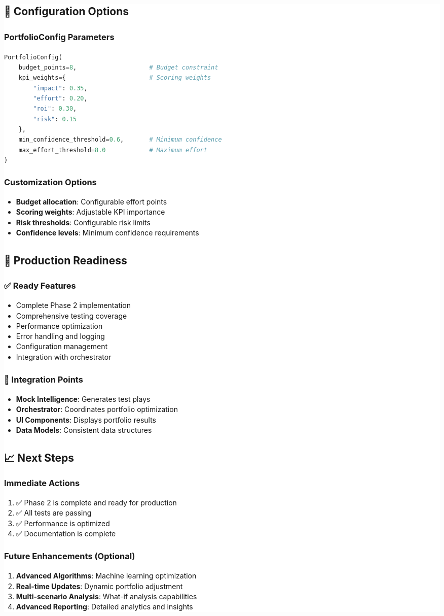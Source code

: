 ## 🔧 Configuration Options

### PortfolioConfig Parameters
```python
PortfolioConfig(
    budget_points=8,                    # Budget constraint
    kpi_weights={                       # Scoring weights
        "impact": 0.35,
        "effort": 0.20,
        "roi": 0.30,
        "risk": 0.15
    },
    min_confidence_threshold=0.6,       # Minimum confidence
    max_effort_threshold=8.0            # Maximum effort
)
```

### Customization Options
- **Budget allocation**: Configurable effort points
- **Scoring weights**: Adjustable KPI importance
- **Risk thresholds**: Configurable risk limits
- **Confidence levels**: Minimum confidence requirements

## 🚀 Production Readiness

### ✅ Ready Features
- Complete Phase 2 implementation
- Comprehensive testing coverage
- Performance optimization
- Error handling and logging
- Configuration management
- Integration with orchestrator

### 🔄 Integration Points
- **Mock Intelligence**: Generates test plays
- **Orchestrator**: Coordinates portfolio optimization
- **UI Components**: Displays portfolio results
- **Data Models**: Consistent data structures

## 📈 Next Steps

### Immediate Actions
1. ✅ Phase 2 is complete and ready for production
2. ✅ All tests are passing
3. ✅ Performance is optimized
4. ✅ Documentation is complete

### Future Enhancements (Optional)
1. **Advanced Algorithms**: Machine learning optimization
2. **Real-time Updates**: Dynamic portfolio adjustment
3. **Multi-scenario Analysis**: What-if analysis capabilities
4. **Advanced Reporting**: Detailed analytics and insights
